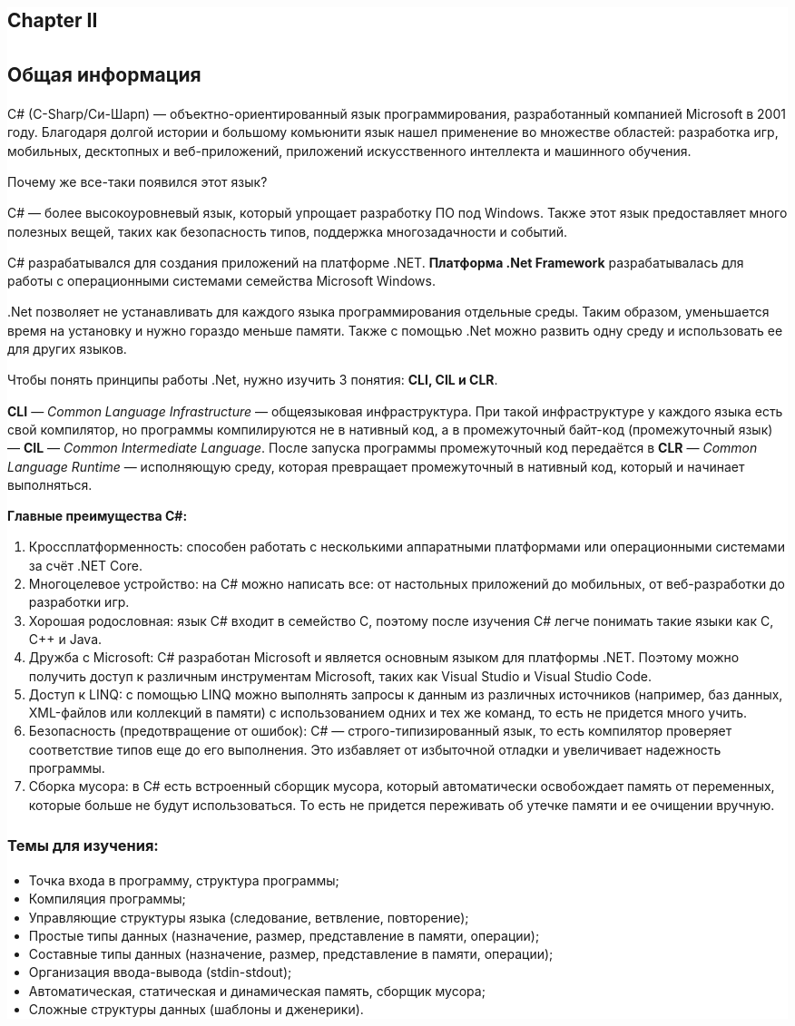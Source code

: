 ## Chapter II
## Общая информация

C# (C-Sharp/Си-Шарп) — объектно-ориентированный язык программирования, разработанный компанией Microsoft в 2001 году. Благодаря долгой истории и большому комьюнити язык нашел применение во множестве областей: разработка игр, мобильных, десктопных и веб-приложений, приложений искусственного интеллекта и машинного обучения.

Почему же все-таки появился этот язык?

C# — более высокоуровневый язык, который упрощает разработку ПО под Windows. Также этот язык предоставляет много полезных вещей, таких как безопасность типов, поддержка многозадачности и событий. 

C# разрабатывался для создания приложений на платформе .NET. **Платформа .Net Framework** разрабатывалась для работы с операционными системами семейства Microsoft Windows.

.Net позволяет не устанавливать для каждого языка программирования отдельные среды. Таким образом, уменьшается время на установку и нужно гораздо меньше памяти. Также с помощью .Net можно развить одну среду и использовать ее для других языков.

Чтобы понять принципы работы .Net, нужно изучить 3 понятия: **CLI, CIL и CLR**.

**CLI** — <i>Common Language Infrastructure</i> — общеязыковая инфраструктура. При такой инфраструктуре у каждого языка есть свой компилятор, но программы компилируются не в нативный код, а в промежуточный байт-код (промежуточный язык) — **CIL** — <i>Common Intermediate Language</i>. После запуска программы промежуточный код передаётся в **CLR** — <i> Common Language Runtime </i> — исполняющую среду, которая превращает промежуточный в нативный код, который и начинает выполняться.

**Главные преимущества C#:**
1.	Кроссплатформенность: способен работать с несколькими аппаратными платформами или операционными системами за счёт .NET Core.
2.	Многоцелевое устройство: на C# можно написать все: от настольных приложений до мобильных, от веб-разработки до разработки игр.
3.	Хорошая родословная: язык C# входит в семейство C, поэтому после изучения C# легче понимать такие языки как C, C++ и Java. 
4.	Дружба с Microsoft: C# разработан Microsoft и является основным языком для платформы .NET. Поэтому можно получить доступ к различным инструментам Microsoft, таких как Visual Studio и Visual Studio Code.
5.	Доступ к LINQ: с помощью LINQ можно выполнять запросы к данным из различных источников (например, баз данных, XML-файлов или коллекций в памяти) с использованием одних и тех же команд, то есть не придется много учить.
6.	Безопасность (предотвращение от ошибок): C# — строго-типизированный язык, то есть компилятор проверяет соответствие типов еще до его выполнения. Это избавляет от избыточной отладки и увеличивает надежность программы.
7.	Сборка мусора: в C# есть встроенный сборщик мусора, который автоматически освобождает память от переменных, которые больше не будут использоваться. То есть не придется переживать об утечке памяти и ее очищении вручную.

### Темы для изучения:
* Точка входа в программу, структура программы;
* Компиляция программы;
* Управляющие структуры языка (следование, ветвление, повторение);
* Простые типы данных (назначение, размер, представление в памяти, операции);
* Составные типы данных (назначение, размер, представление в памяти, операции);
* Организация ввода-вывода (stdin-stdout);
* Автоматическая, статическая и динамическая память, сборщик мусора;
* Сложные структуры данных (шаблоны и дженерики).
